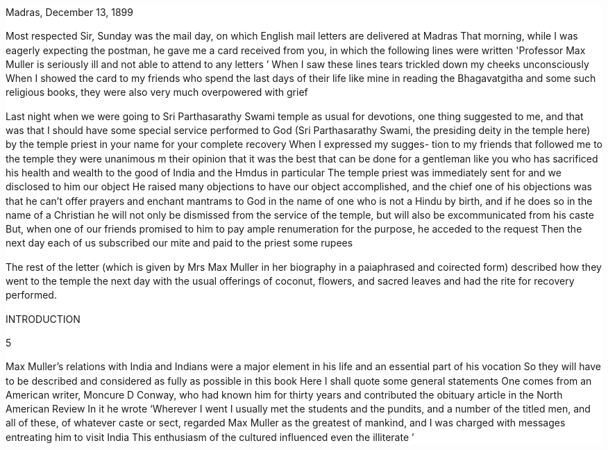 Madras, December 13, 1899 

Most respected Sir, Sunday was the mail day, on which English mail 
letters are delivered at Madras That morning, while I was eagerly 
expecting the postman, he gave me a card received from you, in which 
the following lines were written 'Professor Max Muller is seriously ill 
and not able to attend to any letters ’ When I saw these lines tears 
trickled down my cheeks unconsciously When I showed the card to 
my friends who spend the last days of their life like mine in reading the 
Bhagavatgitha and some such religious books, they were also very 
much overpowered with grief 

Last night when we were going to Sri Parthasarathy Swami temple 
as usual for devotions, one thing suggested to me, and that was that I 
should have some special service performed to God (Sri Parthasarathy 
Swami, the presiding deity in the temple here) by the temple priest in 
your name for your complete recovery When I expressed my sugges- 
tion to my friends that followed me to the temple they were unanimous 
m their opinion that it was the best that can be done for a gentleman 
like you who has sacrificed his health and wealth to the good of India 
and the Hmdus in particular The temple priest was immediately sent 
for and we disclosed to him our object He raised many objections to 
have our object accomplished, and the chief one of his objections was 
that he can’t offer prayers and enchant mantrams to God in the name 
of one who is not a Hindu by birth, and if he does so in the name of a 
Christian he will not only be dismissed from the service of the temple, 
but will also be excommunicated from his caste But, when one of 
our friends promised to him to pay ample renumeration for the purpose, 
he acceded to the request Then the next day each of us subscribed our 
mite and paid to the priest some rupees 

The rest of the letter (which is given by Mrs Max Muller in her 
biography in a paiaphrased and coirected form) described how they 
went to the temple the next day with the usual offerings of coconut, 
flowers, and sacred leaves and had the rite for recovery performed. 



INTRODUCTION 


5 


Max Muller’s relations with India and Indians were a major 
element in his life and an essential part of his vocation So they will 
have to be described and considered as fully as possible in this book 
Here I shall quote some general statements One comes from an 
American writer, Moncure D Conway, who had known him for 
thirty years and contributed the obituary article in the North 
American Review In it he wrote ‘Wherever I went I usually met the 
students and the pundits, and a number of the titled men, and all of 
these, of whatever caste or sect, regarded Max Muller as the greatest 
of mankind, and I was charged with messages entreating him to 
visit India This enthusiasm of the cultured influenced even the 
illiterate ’ 
